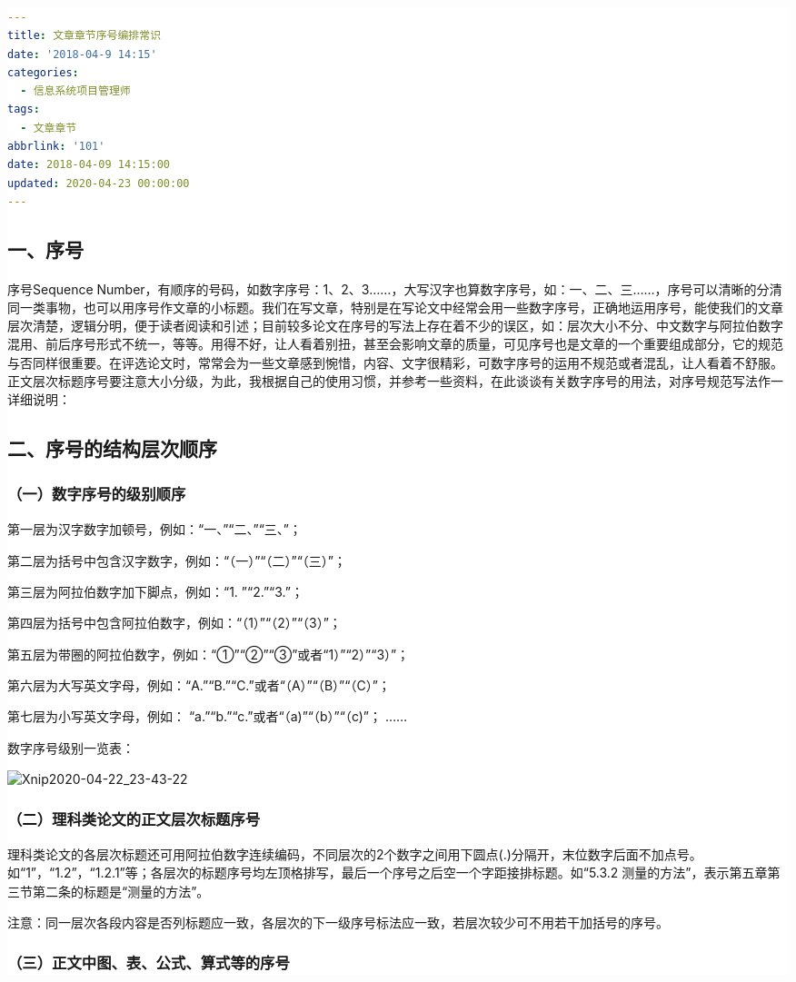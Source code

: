 ```yaml
---
title: 文章章节序号编排常识
date: '2018-04-9 14:15'
categories:
  - 信息系统项目管理师
tags:
  - 文章章节
abbrlink: '101'
date: 2018-04-09 14:15:00
updated: 2020-04-23 00:00:00
---
```



## 一、序号

序号Sequence Number，有顺序的号码，如数字序号：1、2、3……，大写汉字也算数字序号，如：一、二、三……，序号可以清晰的分清同一类事物，也可以用序号作文章的小标题。我们在写文章，特别是在写论文中经常会用一些数字序号，正确地运用序号，能使我们的文章层次清楚，逻辑分明，便于读者阅读和引述；目前较多论文在序号的写法上存在着不少的误区，如：层次大小不分、中文数字与阿拉伯数字混用、前后序号形式不统一，等等。用得不好，让人看着别扭，甚至会影响文章的质量，可见序号也是文章的一个重要组成部分，它的规范与否同样很重要。在评选论文时，常常会为一些文章感到惋惜，内容、文字很精彩，可数字序号的运用不规范或者混乱，让人看着不舒服。正文层次标题序号要注意大小分级，为此，我根据自己的使用习惯，并参考一些资料，在此谈谈有关数字序号的用法，对序号规范写法作一详细说明：

## 二、序号的结构层次顺序

### （一）数字序号的级别顺序

第一层为汉字数字加顿号，例如：“一、”“二、”“三、”；

第二层为括号中包含汉字数字，例如：“（一）”“（二）”“（三）”；

第三层为阿拉伯数字加下脚点，例如：“1. ”“2.”“3.”；

第四层为括号中包含阿拉伯数字，例如：“（1）”“（2）”“（3）”；

第五层为带圈的阿拉伯数字，例如：“①”“②”“③”或者“1）”“2）”“3）”；

第六层为大写英文字母，例如：“A.”“B.”“C.”或者“（A）”“（B）”“（C）”；

第七层为小写英文字母，例如： “a.”“b.”“c.”或者“（a)”“（b）”“（c)”；
……

数字序号级别一览表：

![Xnip2020-04-22_23-43-22](https://i.loli.net/2020/04/22/Odw3ix9KBQZ5eXm.jpg)

 

### （二）理科类论文的正文层次标题序号

理科类论文的各层次标题还可用阿拉伯数字连续编码，不同层次的2个数字之间用下圆点(.)分隔开，末位数字后面不加点号。如“1”，“1.2”，“1.2.1”等；各层次的标题序号均左顶格排写，最后一个序号之后空一个字距接排标题。如“5.3.2 测量的方法”，表示第五章第三节第二条的标题是“测量的方法”。

注意：同一层次各段内容是否列标题应一致，各层次的下一级序号标法应一致，若层次较少可不用若干加括号的序号。

### （三）正文中图、表、公式、算式等的序号
